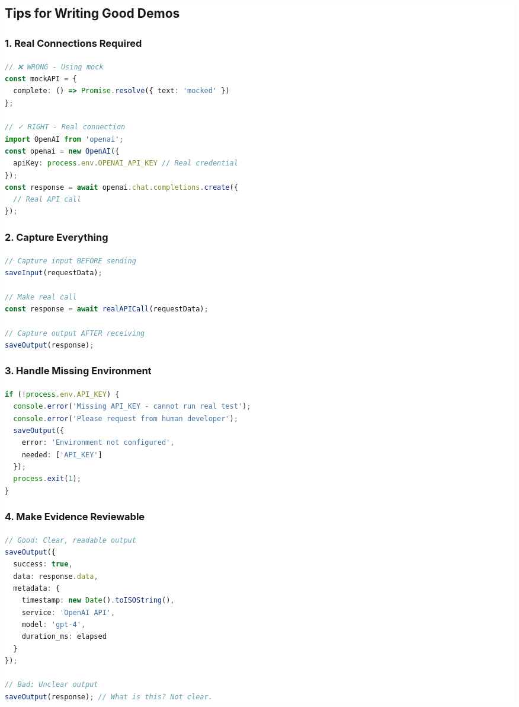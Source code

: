 
## Tips for Writing Good Demos

### 1. Real Connections Required

```typescript
// ❌ WRONG - Using mock
const mockAPI = {
  complete: () => Promise.resolve({ text: 'mocked' })
};

// ✓ RIGHT - Real connection
import OpenAI from 'openai';
const openai = new OpenAI({
  apiKey: process.env.OPENAI_API_KEY // Real credential
});
const response = await openai.chat.completions.create({
  // Real API call
});
```

### 2. Capture Everything

```typescript
// Capture input BEFORE sending
saveInput(requestData);

// Make real call
const response = await realAPICall(requestData);

// Capture output AFTER receiving
saveOutput(response);
```

### 3. Handle Missing Environment

```typescript
if (!process.env.API_KEY) {
  console.error('Missing API_KEY - cannot run real test');
  console.error('Please request from human developer');
  saveOutput({
    error: 'Environment not configured',
    needed: ['API_KEY']
  });
  process.exit(1);
}
```

### 4. Make Evidence Reviewable

```typescript
// Good: Clear, readable output
saveOutput({
  success: true,
  data: response.data,
  metadata: {
    timestamp: new Date().toISOString(),
    service: 'OpenAI API',
    model: 'gpt-4',
    duration_ms: elapsed
  }
});

// Bad: Unclear output
saveOutput(response); // What is this? Not clear.
```